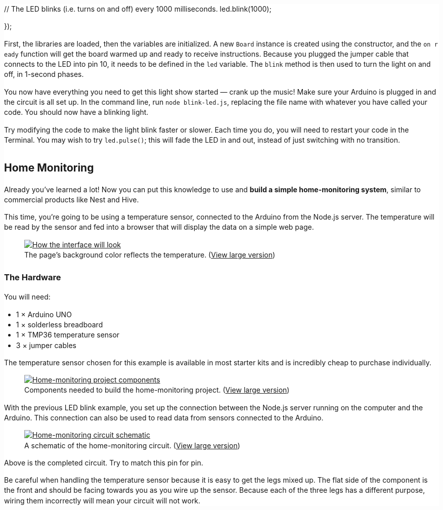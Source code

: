   // The LED blinks (i.e. turns on and off) every 1000 milliseconds.
  led.blink(1000);

});</code></pre>

First, the libraries are loaded, then the variables are initialized. A new `Board` instance is created using the constructor, and the `on ready` function will get the board warmed up and ready to receive instructions. Because you plugged the jumper cable that connects to the LED into pin 10, it needs to be defined in the `led` variable. The `blink` method is then used to turn the light on and off, in 1-second phases.

You now have everything you need to get this light show started — crank up the music! Make sure your Arduino is plugged in and the circuit is all set up. In the command line, run `node blink-led.js`, replacing the file name with whatever you have called your code. You should now have a blinking light.

Try modifying the code to make the light blink faster or slower. Each time you do, you will need to restart your code in the Terminal. You may wish to try `led.pulse()`; this will fade the LED in and out, instead of just switching with no transition.</p>

## Home Monitoring

Already you’ve learned a lot! Now you can put this knowledge to use and **build a simple home-monitoring system**, similar to commercial products like Nest and Hive.

This time, you’re going to be using a temperature sensor, connected to the Arduino from the Node.js server. The temperature will be read by the sensor and fed into a browser that will display the data on a simple web page.</p>

<figure><a href="https://archive.smashing.media/assets/344dbf88-fdf9-42bb-adb4-46f01eedd629/fa07bf0b-1199-40bf-a4ce-0ee488196341/image08-opt.jpg"><img loading="lazy" decoding="async" src="https://archive.smashing.media/assets/344dbf88-fdf9-42bb-adb4-46f01eedd629/1d338a30-a2c5-4a9a-a528-9359f758dbb9/image08-preview-opt.jpg" alt="How the interface will look" title="How the interface will look" /></a><figcaption>The page’s background color reflects the temperature. (<a href="https://archive.smashing.media/assets/344dbf88-fdf9-42bb-adb4-46f01eedd629/fa07bf0b-1199-40bf-a4ce-0ee488196341/image08-opt.jpg">View large version</a>)</figcaption></figure>

### The Hardware

You will need:

*   1 × Arduino UNO
*   1 × solderless breadboard
*   1 × TMP36 temperature sensor
*   3 × jumper cables

The temperature sensor chosen for this example is available in most starter kits and is incredibly cheap to purchase individually.</p>

<figure><a href="https://archive.smashing.media/assets/344dbf88-fdf9-42bb-adb4-46f01eedd629/cf2992fa-b3b0-4660-a38d-b673326d0d40/image05-opt.jpg"><img loading="lazy" decoding="async" src="https://archive.smashing.media/assets/344dbf88-fdf9-42bb-adb4-46f01eedd629/bf793be1-c042-4838-873e-854f9f39a501/image05-preview-opt.jpg" alt="Home-monitoring project components" title="Home-monitoring project components" /></a><figcaption>Components needed to build the home-monitoring project. (<a href="https://archive.smashing.media/assets/344dbf88-fdf9-42bb-adb4-46f01eedd629/cf2992fa-b3b0-4660-a38d-b673326d0d40/image05-opt.jpg">View large version</a>)</figcaption></figure>

With the previous LED blink example, you set up the connection between the Node.js server running on the computer and the Arduino. This connection can also be used to read data from sensors connected to the Arduino.</p>

<figure><a href="https://archive.smashing.media/assets/344dbf88-fdf9-42bb-adb4-46f01eedd629/75c357ab-2860-45fb-b9e8-f5bdfd513613/image00-opt.png"><img loading="lazy" decoding="async" src="https://archive.smashing.media/assets/344dbf88-fdf9-42bb-adb4-46f01eedd629/38414cc1-d141-4480-be12-55ab384c6c51/image00-preview-opt.png" alt="Home-monitoring circuit schematic" title="Home-monitoring circuit schematic" /></a><figcaption>A schematic of the home-monitoring circuit. (<a href="https://archive.smashing.media/assets/344dbf88-fdf9-42bb-adb4-46f01eedd629/75c357ab-2860-45fb-b9e8-f5bdfd513613/image00-opt.png">View large version</a>)</figcaption></figure>

Above is the completed circuit. Try to match this pin for pin.

Be careful when handling the temperature sensor because it is easy to get the legs mixed up. The flat side of the component is the front and should be facing towards you as you wire up the sensor. Because each of the three legs has a different purpose, wiring them incorrectly will mean your circuit will not work.
